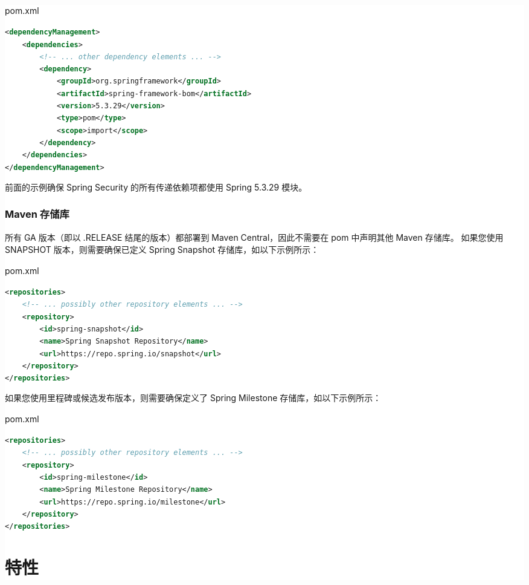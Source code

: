 pom.xml 

```xml
<dependencyManagement>
	<dependencies>
		<!-- ... other dependency elements ... -->
		<dependency>
			<groupId>org.springframework</groupId>
			<artifactId>spring-framework-bom</artifactId>
			<version>5.3.29</version>
			<type>pom</type>
			<scope>import</scope>
		</dependency>
	</dependencies>
</dependencyManagement>
```

前面的示例确保 Spring Security 的所有传递依赖项都使用 Spring 5.3.29 模块。

### Maven 存储库

所有 GA 版本（即以 .RELEASE 结尾的版本）都部署到 Maven Central，因此不需要在 pom 中声明其他 Maven 存储库。
如果您使用 SNAPSHOT 版本，则需要确保已定义 Spring Snapshot 存储库，如以下示例所示：

pom.xml

```xml
<repositories>
	<!-- ... possibly other repository elements ... -->
	<repository>
		<id>spring-snapshot</id>
		<name>Spring Snapshot Repository</name>
		<url>https://repo.spring.io/snapshot</url>
	</repository>
</repositories>
```


如果您使用里程碑或候选发布版本，则需要确保定义了 Spring Milestone 存储库，如以下示例所示：

pom.xml

```xml
<repositories>
	<!-- ... possibly other repository elements ... -->
	<repository>
		<id>spring-milestone</id>
		<name>Spring Milestone Repository</name>
		<url>https://repo.spring.io/milestone</url>
	</repository>
</repositories>
```

# 特性
